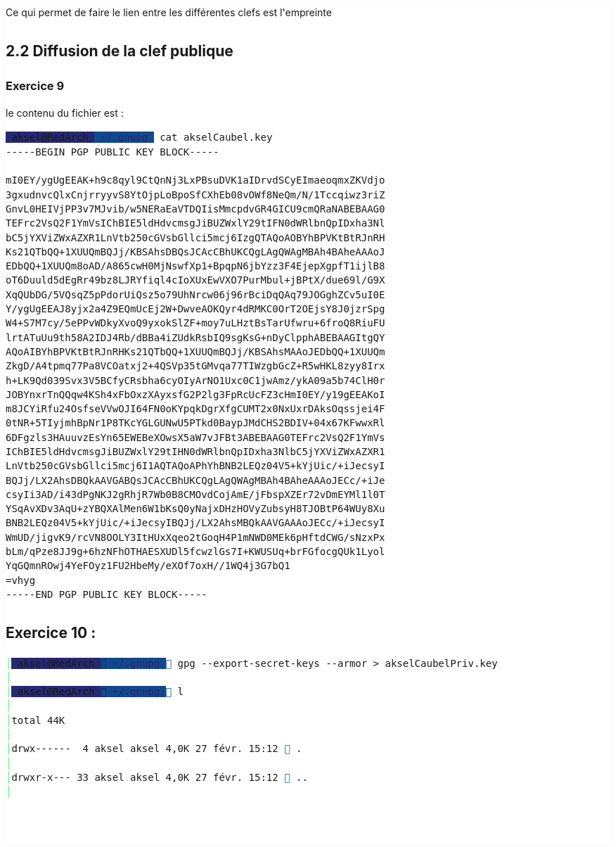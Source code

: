 Ce qui permet de faire le lien entre les différentes clefs est l'empreinte 

## 2.2 Diffusion de la clef publique

### Exercice 9

le contenu du fichier est : 
<pre><span style="background-color:#262871"> aksel@RedArch </span><span style="background-color:#12488B"><font color="#262871"> ~/.gnupg </font></span><font color="#12488B"></font> cat akselCaubel.key 
-----BEGIN PGP PUBLIC KEY BLOCK-----

mI0EY/ygUgEEAK+h9c8qyl9CtQnNj3LxPBsuDVK1aIDrvdSCyEImaeoqmxZKVdjo
3gxudnvcQlxCnjrryyvS8YtOjpLoBpoSfCXhEb08vOWf8NeQm/N/1Tccqiwz3riZ
GnvL0HEIVjPP3v7MJvib/w5NERaEaVTDQIisMmcpdvGR4GICU9cmQRaNABEBAAG0
TEFrc2VsQ2F1YmVsIChBIE5ldHdvcmsgJiBUZWxlY29tIFN0dWRlbnQpIDxha3Nl
bC5jYXViZWxAZXR1LnVtb250cGVsbGllci5mcj6IzgQTAQoAOBYhBPVKtBtRJnRH
Ks21QTbQQ+1XUUQmBQJj/KBSAhsDBQsJCAcCBhUKCQgLAgQWAgMBAh4BAheAAAoJ
EDbQQ+1XUUQm8oAD/A865cwH0MjNswfXp1+BpqpN6jbYzz3F4EjepXgpfT1ijlB8
oT6Duuld5dEgRr49bz8LJRYfiql4cIoXUxEwVXO7PurMbul+jBPtX/due69l/G9X
XqQUbDG/5VQsqZ5pPdorUiQsz5o79UhNrcw06j96rBciDqQAq79JOGghZCv5uI0E
Y/ygUgEEAJ8yjx2a4Z9EQmUcEj2W+DwveAOKQyr4dRMKC0OrT2OEjsY8J0jzrSpg
W4+S7M7cy/5ePPvWDkyXvoQ9yxokSlZF+moy7uLHztBsTarUfwru+6froQ8RiuFU
lrtATuUu9th58A2IDJ4Rb/dBBa4iZUdkRsbIQ9sgKsG+nDyClpphABEBAAGItgQY
AQoAIBYhBPVKtBtRJnRHKs21QTbQQ+1XUUQmBQJj/KBSAhsMAAoJEDbQQ+1XUUQm
ZkgD/A4tpmq77Pa8VCOatxj2+4QSVp35tGMvqa77TIWzgbGcZ+R5wHKL8zyy8Irx
h+LK9Qd039Svx3V5BCfyCRsbha6cyOIyArNO1Uxc0C1jwAmz/ykA09a5b74ClH0r
JOBYnxrTnQQqw4KSh4xFbOxzXAyxsfG2P2lg3FpRcUcFZ3cHmI0EY/y19gEEAKoI
m8JCYiRfu24OsfseVVwOJI64FN0oKYpqkDgrXfgCUMT2x0NxUxrDAksOqssjei4F
0tNR+5TIyjmhBpNr1P8TKcYGLGUNwU5PTkd0BaypJMdCHS2BDIV+04x67KFwwxRl
6DFgzls3HAuuvzEsYn65EWEBeXOwsX5aW7vJFBt3ABEBAAG0TEFrc2VsQ2F1YmVs
IChBIE5ldHdvcmsgJiBUZWxlY29tIHN0dWRlbnQpIDxha3NlbC5jYXViZWxAZXR1
LnVtb250cGVsbGllci5mcj6I1AQTAQoAPhYhBNB2LEQz04V5+kYjUic/+iJecsyI
BQJj/LX2AhsDBQkAAVGABQsJCAcCBhUKCQgLAgQWAgMBAh4BAheAAAoJECc/+iJe
csyIi3AD/i43dPgNKJ2gRhjR7Wb0B8CMOvdCojAmE/jFbspXZEr72vDmEYMl1l0T
YSqAvXDv3AqU+zYBQXAlMen6W1bKsQ0yNajxDHzHOVyZubsyH8TJOBtP64WUy8Xu
BNB2LEQz04V5+kYjUic/+iJecsyIBQJj/LX2AhsMBQkAAVGAAAoJECc/+iJecsyI
WmUD/jigvK9/rcVN8OOLY3ItHUxXqeo2tGoqH4P1mNWD0MEk6pHftdCWG/sNzxPx
bLm/qPze8JJ9g+6hzNFhOTHAESXUDl5fcwzlGs7I+KWUSUq+brFGfocgQUk1Lyol
YqGQmnROwj4YeFOyz1FU2HbeMy/eXOf7oxH//1WQ4j3G7bQ1
=vhyg
-----END PGP PUBLIC KEY BLOCK-----
</pre>


## Exercice 10 : 

<pre><font color="#50FA7B"><b>│</b></font><span style="background-color:#262871"> aksel@RedArch </span><span style="background-color:#12488B"><font color="#262871"> ~/.gnupg </font></span><font color="#12488B"></font> gpg --export-secret-keys --armor &gt; akselCaubelPriv.key                    <font color="#50FA7B"><b>│</b></font>
<font color="#50FA7B"><b>│</b></font><span style="background-color:#262871"> aksel@RedArch </span><span style="background-color:#12488B"><font color="#262871"> ~/.gnupg </font></span><font color="#12488B"></font> l                                                                         <font color="#50FA7B"><b>│</b></font>
<font color="#50FA7B"><b>│</b></font>total 44K                                                                                             <font color="#50FA7B"><b>│</b></font>
<font color="#50FA7B"><b>│</b></font>drwx------  4 aksel aksel 4,0K 27 févr. 15:12 <font color="#1565C0"></font> .                                                     <font color="#50FA7B"><b>│</b></font>
<font color="#50FA7B"><b>│</b></font>drwxr-x--- 33 aksel aksel 4,0K 27 févr. 15:12 <font color="#1565C0"></font> ..                                                    <font color="#50FA7B"><b>│</b></font>